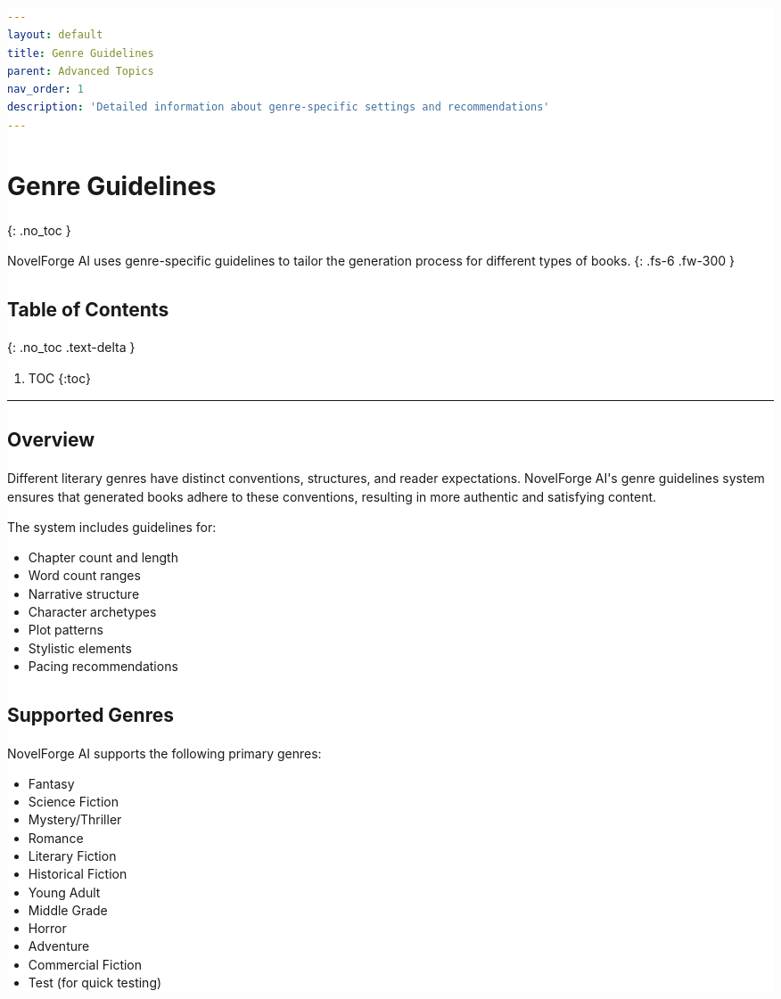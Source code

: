 ```yaml
---
layout: default
title: Genre Guidelines
parent: Advanced Topics
nav_order: 1
description: 'Detailed information about genre-specific settings and recommendations'
---
```


# Genre Guidelines

{: .no_toc }

NovelForge AI uses genre-specific guidelines to tailor the generation process for different types of books.
{: .fs-6 .fw-300 }

## Table of Contents

{: .no_toc .text-delta }

1. TOC
   {:toc}

---

## Overview

Different literary genres have distinct conventions, structures, and reader expectations. NovelForge AI's genre guidelines system ensures that generated books adhere to these conventions, resulting in more authentic and satisfying content.

The system includes guidelines for:

- Chapter count and length
- Word count ranges
- Narrative structure
- Character archetypes
- Plot patterns
- Stylistic elements
- Pacing recommendations

## Supported Genres

NovelForge AI supports the following primary genres:

- Fantasy
- Science Fiction
- Mystery/Thriller
- Romance
- Literary Fiction
- Historical Fiction
- Young Adult
- Middle Grade
- Horror
- Adventure
- Commercial Fiction
- Test (for quick testing)
